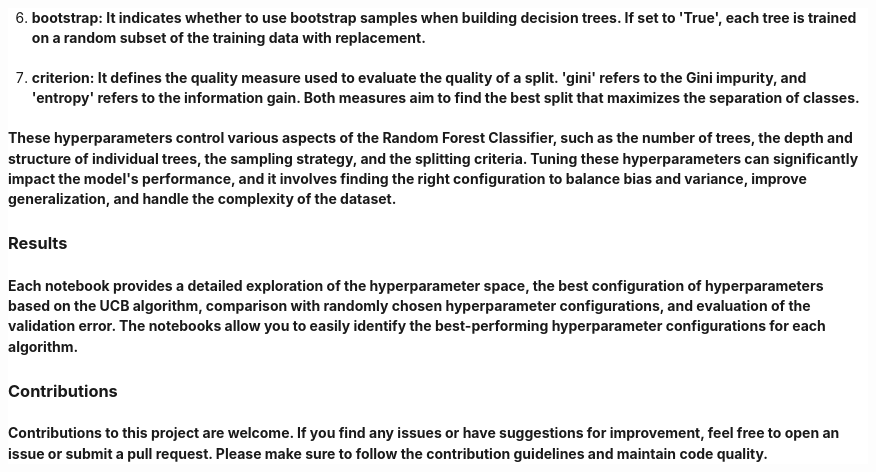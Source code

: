 6. #### **bootstrap**: It indicates whether to use bootstrap samples when building decision trees. If set to 'True', each tree is trained on a random subset of the training data with replacement.

7. #### **criterion**: It defines the quality measure used to evaluate the quality of a split. 'gini' refers to the Gini impurity, and 'entropy' refers to the information gain. Both measures aim to find the best split that maximizes the separation of classes.

#### These hyperparameters control various aspects of the Random Forest Classifier, such as the number of trees, the depth and structure of individual trees, the sampling strategy, and the splitting criteria. Tuning these hyperparameters can significantly impact the model's performance, and it involves finding the right configuration to balance bias and variance, improve generalization, and handle the complexity of the dataset.









### **Results**

#### Each notebook provides a detailed exploration of the hyperparameter space, the best configuration of hyperparameters based on the UCB algorithm, comparison with randomly chosen hyperparameter configurations, and evaluation of the validation error. The notebooks allow you to easily identify the best-performing hyperparameter configurations for each algorithm.







### **Contributions**

#### Contributions to this project are welcome. If you find any issues or have suggestions for improvement, feel free to open an issue or submit a pull request. Please make sure to follow the contribution guidelines and maintain code quality.
